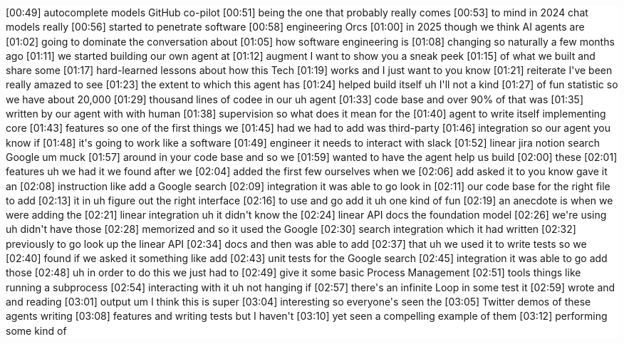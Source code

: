 [00:49] autocomplete models GitHub co-pilot
[00:51] being the one that probably really comes
[00:53] to mind in 2024 chat models really
[00:56] started to penetrate software
[00:58] engineering Orcs
[01:00] in 2025 though we think AI agents are
[01:02] going to dominate the conversation about
[01:05] how software engineering is
[01:08] changing so naturally a few months ago
[01:11] we started building our own agent at
[01:12] augment I want to show you a sneak peek
[01:15] of what we built and share some
[01:17] hard-learned lessons about how this Tech
[01:19] works and I just want to you know
[01:21] reiterate I've been really amazed to see
[01:23] the extent to which this agent has
[01:24] helped build itself uh I'll not a kind
[01:27] of fun statistic so we have about 20,000
[01:29] thousand lines of codee in our uh agent
[01:33] code base and over 90% of that was
[01:35] written by our agent with with human
[01:38] supervision so what does it mean for the
[01:40] agent to write itself implementing core
[01:43] features so one of the first things we
[01:45] had we had to add was third-party
[01:46] integration so our agent you know if
[01:48] it's going to work like a software
[01:49] engineer it needs to interact with slack
[01:52] linear jira notion search Google um muck
[01:57] around in your code base and so we
[01:59] wanted to have the agent help us build
[02:00] these
[02:01] features uh we had it we found after we
[02:04] added the first few ourselves when we
[02:06] add asked it to you know gave it an
[02:08] instruction like add a Google search
[02:09] integration it was able to go look in
[02:11] our code base for the right file to add
[02:13] it in uh figure out the right interface
[02:16] to use and go add it uh one kind of fun
[02:19] an anecdote is when we were adding the
[02:21] linear integration uh it didn't know the
[02:24] linear API docs the foundation model
[02:26] we're using uh didn't have those
[02:28] memorized and so it used the Google
[02:30] search integration which it had written
[02:32] previously to go look up the linear API
[02:34] docs and then was able to add
[02:37] that uh we used it to write tests so we
[02:40] found if we asked it something like add
[02:43] unit tests for the Google search
[02:45] integration it was able to go add those
[02:48] uh in order to do this we just had to
[02:49] give it some basic Process Management
[02:51] tools things like running a subprocess
[02:54] interacting with it uh not hanging if
[02:57] there's an infinite Loop in some test it
[02:59] wrote and and reading
[03:01] output um I think this is super
[03:04] interesting so everyone's seen the
[03:05] Twitter demos of these agents writing
[03:08] features and writing tests but I haven't
[03:10] yet seen a compelling example of them
[03:12] performing some kind of